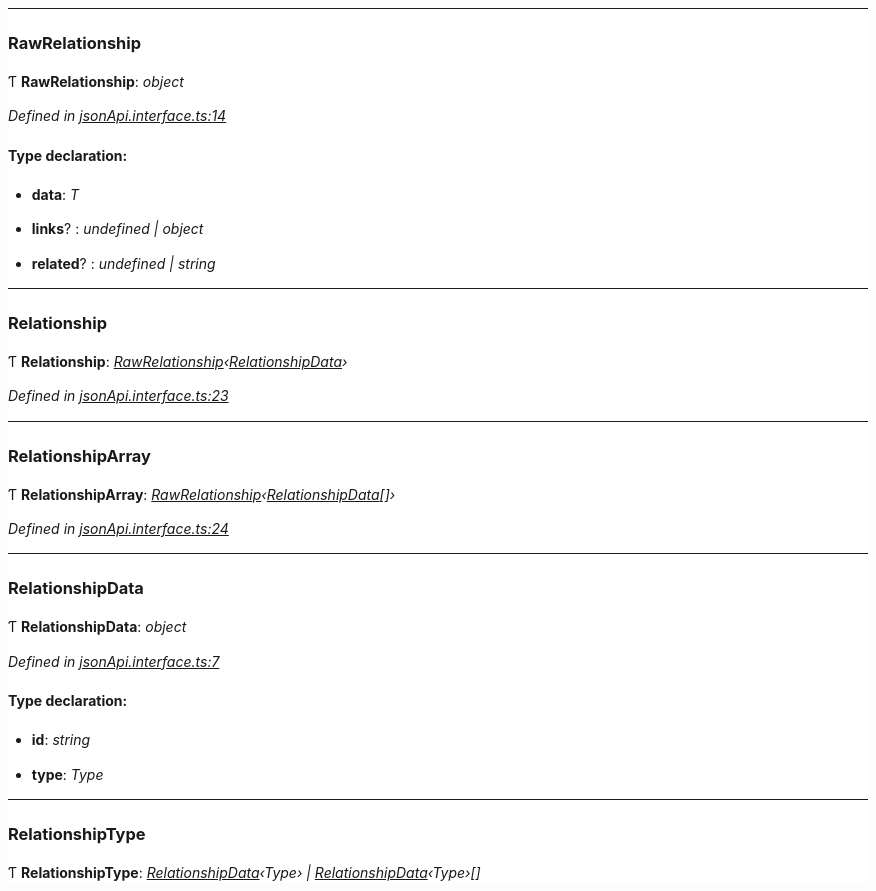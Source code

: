 ___

###  RawRelationship

Ƭ **RawRelationship**: *object*

*Defined in [jsonApi.interface.ts:14](https://github.com/headline-1/coolio/blob/c80476b/packages/json-api/src/jsonApi.interface.ts#L14)*

#### Type declaration:

* **data**: *T*

* **links**? : *undefined | object*

* **related**? : *undefined | string*

___

###  Relationship

Ƭ **Relationship**: *[RawRelationship](README.md#rawrelationship)‹[RelationshipData](README.md#relationshipdata)›*

*Defined in [jsonApi.interface.ts:23](https://github.com/headline-1/coolio/blob/c80476b/packages/json-api/src/jsonApi.interface.ts#L23)*

___

###  RelationshipArray

Ƭ **RelationshipArray**: *[RawRelationship](README.md#rawrelationship)‹[RelationshipData](README.md#relationshipdata)[]›*

*Defined in [jsonApi.interface.ts:24](https://github.com/headline-1/coolio/blob/c80476b/packages/json-api/src/jsonApi.interface.ts#L24)*

___

###  RelationshipData

Ƭ **RelationshipData**: *object*

*Defined in [jsonApi.interface.ts:7](https://github.com/headline-1/coolio/blob/c80476b/packages/json-api/src/jsonApi.interface.ts#L7)*

#### Type declaration:

* **id**: *string*

* **type**: *Type*

___

###  RelationshipType

Ƭ **RelationshipType**: *[RelationshipData](README.md#relationshipdata)‹Type› | [RelationshipData](README.md#relationshipdata)‹Type›[]*
